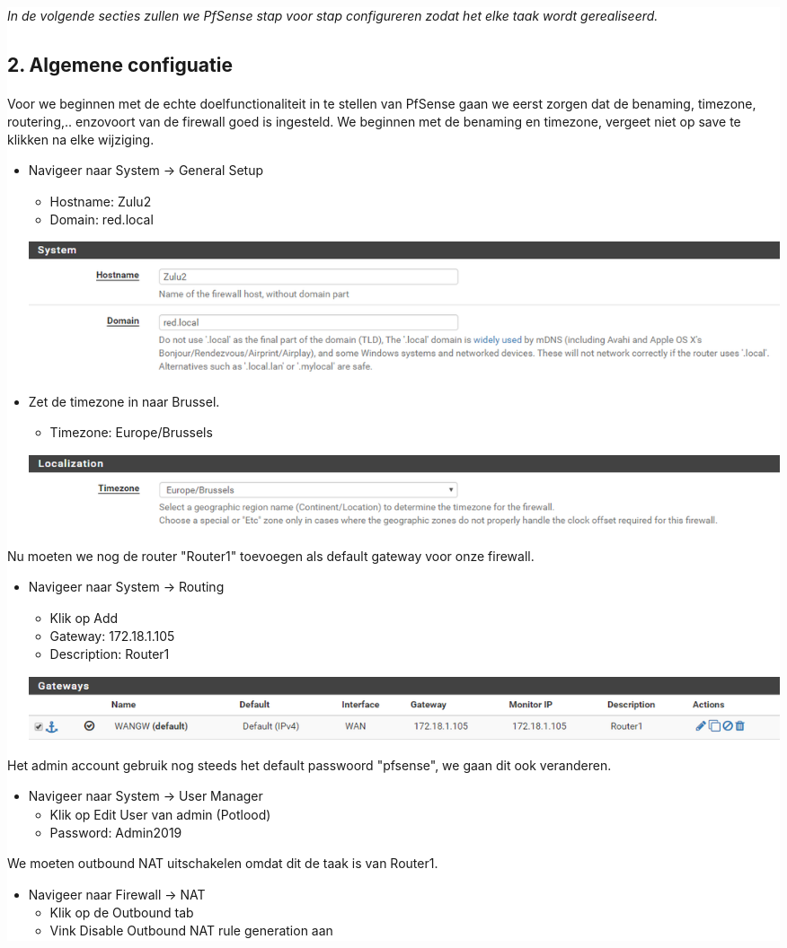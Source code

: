 *In de volgende secties zullen we PfSense stap voor stap configureren zodat het elke taak wordt gerealiseerd.*


## 2. Algemene configuatie <a name="Algemeen"></a>  
Voor we beginnen met de echte doelfunctionaliteit in te stellen van PfSense gaan we eerst zorgen dat de benaming, timezone, routering,.. enzovoort van de firewall goed is ingesteld. We beginnen met de benaming en timezone, vergeet niet op save te klikken na elke wijziging.

* Navigeer naar System -> General Setup  
   * Hostname: Zulu2
   * Domain: red.local  
   
  ![web1](img/web1.png)  
  
* Zet de timezone in naar Brussel.  
   * Timezone: Europe/Brussels  
   
  ![web2](img/web2.png)  
  
Nu moeten we nog de router "Router1" toevoegen als default gateway voor onze firewall.
 
 * Navigeer naar System -> Routing  
   * Klik op Add
   * Gateway: 172.18.1.105 
   * Description: Router1  
   
    ![web3](img/web3.png)  
    
Het admin account gebruik nog steeds het default passwoord "pfsense", we gaan dit ook veranderen.

 * Navigeer naar System -> User Manager  
   * Klik op Edit User van admin (Potlood)
   * Password: Admin2019  

We moeten outbound NAT uitschakelen omdat dit de taak is van Router1.

* Navigeer naar Firewall -> NAT  
  * Klik op de Outbound tab
  * Vink Disable Outbound NAT rule generation aan
  